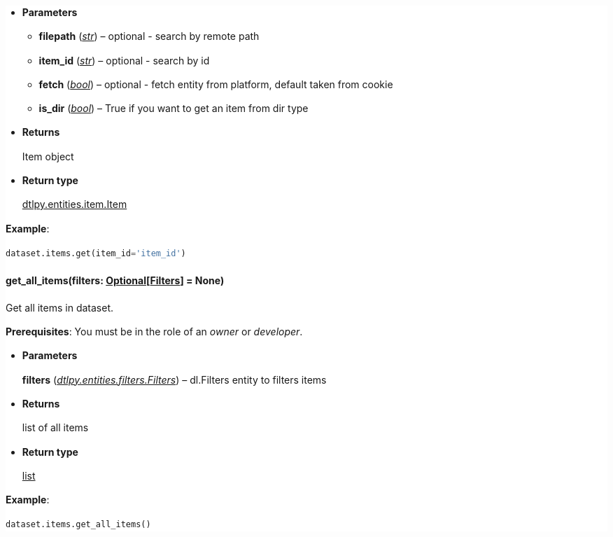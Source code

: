 * **Parameters**

    
    * **filepath** ([*str*](https://docs.python.org/3/library/stdtypes.html#str)) – optional - search by remote path


    * **item_id** ([*str*](https://docs.python.org/3/library/stdtypes.html#str)) – optional - search by id


    * **fetch** ([*bool*](https://docs.python.org/3/library/functions.html#bool)) – optional - fetch entity from platform, default taken from cookie


    * **is_dir** ([*bool*](https://docs.python.org/3/library/functions.html#bool)) – True if you want to get an item from dir type



* **Returns**

    Item object



* **Return type**

    [dtlpy.entities.item.Item](entities.md#dtlpy.entities.item.Item)


**Example**:

```python
dataset.items.get(item_id='item_id')
```


#### get_all_items(filters: [Optional](https://docs.python.org/3/library/typing.html#typing.Optional)[[Filters](entities.md#dtlpy.entities.filters.Filters)] = None)
Get all items in dataset.

**Prerequisites**: You must be in the role of an *owner* or *developer*.


* **Parameters**

    **filters** ([*dtlpy.entities.filters.Filters*](entities.md#dtlpy.entities.filters.Filters)) – dl.Filters entity to filters items



* **Returns**

    list of all items



* **Return type**

    [list](https://docs.python.org/3/library/stdtypes.html#list)


**Example**:

```python
dataset.items.get_all_items()
```
